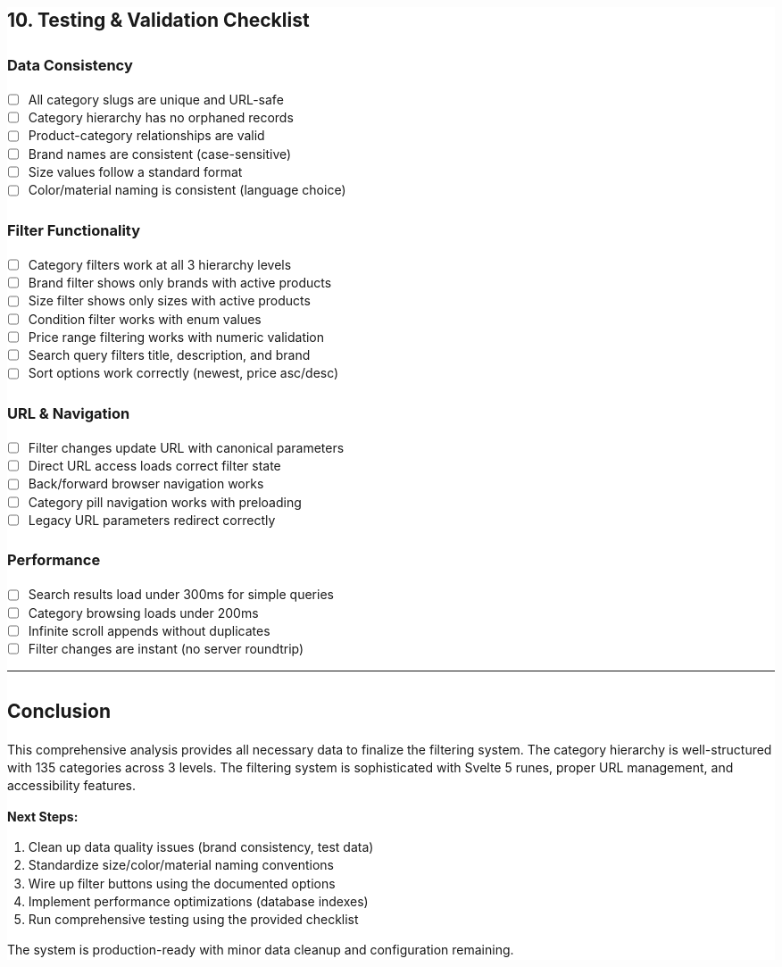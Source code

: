 
## 10. Testing & Validation Checklist

### Data Consistency
- [ ] All category slugs are unique and URL-safe
- [ ] Category hierarchy has no orphaned records  
- [ ] Product-category relationships are valid
- [ ] Brand names are consistent (case-sensitive)
- [ ] Size values follow a standard format
- [ ] Color/material naming is consistent (language choice)

### Filter Functionality  
- [ ] Category filters work at all 3 hierarchy levels
- [ ] Brand filter shows only brands with active products
- [ ] Size filter shows only sizes with active products  
- [ ] Condition filter works with enum values
- [ ] Price range filtering works with numeric validation
- [ ] Search query filters title, description, and brand
- [ ] Sort options work correctly (newest, price asc/desc)

### URL & Navigation
- [ ] Filter changes update URL with canonical parameters
- [ ] Direct URL access loads correct filter state
- [ ] Back/forward browser navigation works
- [ ] Category pill navigation works with preloading
- [ ] Legacy URL parameters redirect correctly

### Performance
- [ ] Search results load under 300ms for simple queries  
- [ ] Category browsing loads under 200ms
- [ ] Infinite scroll appends without duplicates
- [ ] Filter changes are instant (no server roundtrip)

---

## Conclusion

This comprehensive analysis provides all necessary data to finalize the filtering system. The category hierarchy is well-structured with 135 categories across 3 levels. The filtering system is sophisticated with Svelte 5 runes, proper URL management, and accessibility features.

**Next Steps:**
1. Clean up data quality issues (brand consistency, test data)
2. Standardize size/color/material naming conventions  
3. Wire up filter buttons using the documented options
4. Implement performance optimizations (database indexes)
5. Run comprehensive testing using the provided checklist

The system is production-ready with minor data cleanup and configuration remaining.